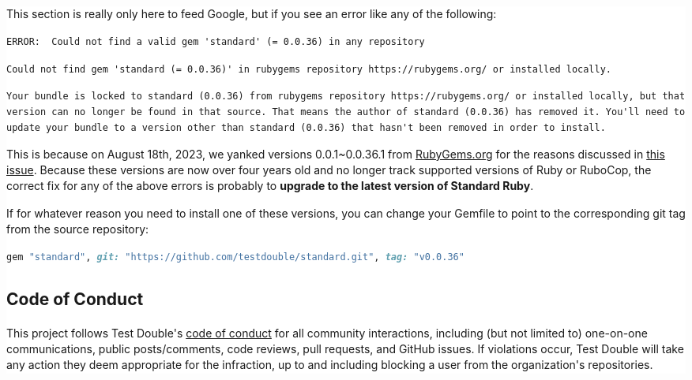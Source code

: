 This section is really only here to feed Google, but if you see an error like
any of the following:

```
ERROR:  Could not find a valid gem 'standard' (= 0.0.36) in any repository
```

```
Could not find gem 'standard (= 0.0.36)' in rubygems repository https://rubygems.org/ or installed locally.
```

```
Your bundle is locked to standard (0.0.36) from rubygems repository https://rubygems.org/ or installed locally, but that version can no longer be found in that source. That means the author of standard (0.0.36) has removed it. You'll need to update your bundle to a version other than standard (0.0.36) that hasn't been removed in order to install.
```

This is because on August 18th, 2023, we yanked versions 0.0.1~0.0.36.1 from
[RubyGems.org](https://rubygems.org) for the reasons discussed in [this
issue](https://github.com/standardrb/standard/issues/340). Because these
versions are now over four years old and no longer track supported versions of
Ruby or RuboCop, the correct fix for any of the above errors is probably to
**upgrade to the latest version of Standard Ruby**.

If for whatever reason you need to install one of these versions, you can
change your Gemfile to point to the corresponding git tag from the source
repository:

```ruby
gem "standard", git: "https://github.com/testdouble/standard.git", tag: "v0.0.36"
```

## Code of Conduct

This project follows Test Double's [code of
conduct](https://testdouble.com/code-of-conduct) for all community interactions,
including (but not limited to) one-on-one communications, public posts/comments,
code reviews, pull requests, and GitHub issues. If violations occur, Test Double
will take any action they deem appropriate for the infraction, up to and
including blocking a user from the organization's repositories.
